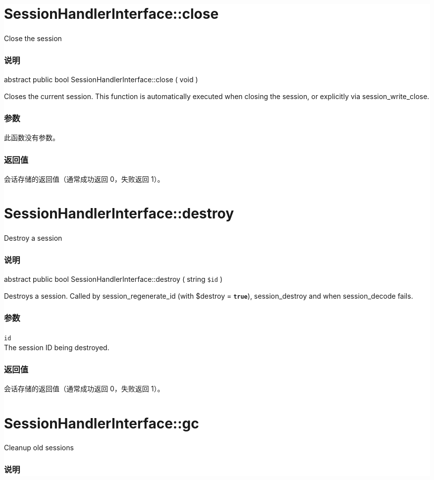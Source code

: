 SessionHandlerInterface::close
==============================

Close the session

### 说明

<span class="modifier">abstract</span> <span
class="modifier">public</span> <span class="type">bool</span> <span
class="methodname">SessionHandlerInterface::close</span> ( <span
class="methodparam">void</span> )

Closes the current session. This function is automatically executed when
closing the session, or explicitly via <span
class="function">session\_write\_close</span>.

### 参数

此函数没有参数。

### 返回值

会话存储的返回值（通常成功返回 0，失败返回 1）。

SessionHandlerInterface::destroy
================================

Destroy a session

### 说明

<span class="modifier">abstract</span> <span
class="modifier">public</span> <span class="type">bool</span> <span
class="methodname">SessionHandlerInterface::destroy</span> ( <span
class="methodparam"><span class="type">string</span> `$id`</span> )

Destroys a session. Called by <span
class="function">session\_regenerate\_id</span> (with $destroy =
**`true`**), <span class="function">session\_destroy</span> and when
<span class="function">session\_decode</span> fails.

### 参数

`id`  
The session ID being destroyed.

### 返回值

会话存储的返回值（通常成功返回 0，失败返回 1）。

SessionHandlerInterface::gc
===========================

Cleanup old sessions

### 说明
